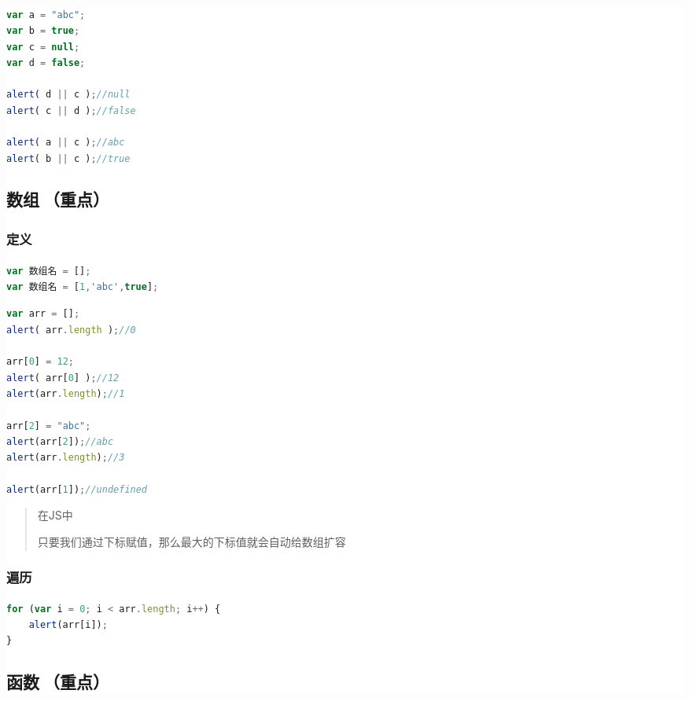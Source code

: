 ```js
var a = "abc";
var b = true;
var c = null;
var d = false;

alert( d || c );//null
alert( c || d );//false

alert( a || c );//abc
alert( b || c );//true
```



## 数组 （重点）

### 定义

```js
var 数组名 = [];
var 数组名 = [1,'abc',true];
```

```js
var arr = [];
alert( arr.length );//0

arr[0] = 12;
alert( arr[0] );//12
alert(arr.length);//1

arr[2] = "abc";
alert(arr[2]);//abc
alert(arr.length);//3

alert(arr[1]);//undefined
```

> 在JS中
>
> 只要我们通过下标赋值，那么最大的下标值就会自动给数组扩容



### 遍历

```js
for (var i = 0; i < arr.length; i++) {
    alert(arr[i]);
}
```



## 函数 （重点）
